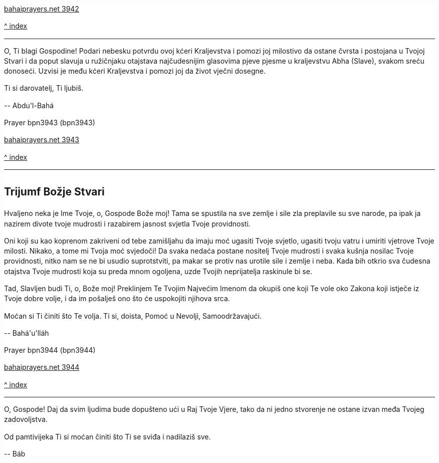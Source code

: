 [bahaiprayers.net 3942](https://bahaiprayers.net/Book/Single/28/3942)

[\^ index](#top)

----


<a id="bpn3943"></a> 
<div class="prayer"><p class='dropCap'>O, Ti blagi Gospodine! Podari nebesku potvrdu ovoj kćeri Kraljevstva i pomozi joj milostivo da ostane čvrsta i postojana u Tvojoj Stvari i da poput slavuja u ružičnjaku otajstava najčudesnijim glasovima pjeve pjesme u kraljevstvu Abha (Slave), svakom sreću donoseći. Uzvisi je među kćeri Kraljevstva i pomozi joj da život vječni dosegne.</p><p>Ti si darovatelj, Ti ljubiš.</p></div>

-- Abdu'l-Bahá

Prayer bpn3943 (bpn3943) 

[bahaiprayers.net 3943](https://bahaiprayers.net/Book/Single/28/3943)

[\^ index](#top)

----



<a id="Trijumf+Bo%C5%BEje+Stvari"></a> 
## Trijumf Božje Stvari

<a id="bpn3944"></a> 
<div class="prayer"><p class='dropCap'>Hvaljeno neka je Ime Tvoje, o, Gospode Bože moj! Tama se spustila na sve zemlje i sile zla preplavile su sve narode, pa ipak ja nazirem divote tvoje mudrosti i razabirem jasnost svjetla Tvoje providnosti.</p><p>Oni koji su kao koprenom zakriveni od tebe zamišljahu da imaju moć ugasiti Tvoje svjetlo, ugasiti tvoju vatru i umiriti vjetrove Tvoje milosti. Nikako, a tome mi Tvoja moć svjedoči! Da svaka nedaća postane nositelj Tvoje mudrosti i svaka kušnja nosilac Tvoje providnosti, nitko nam se ne bi usudio suprotstviti, pa makar se protiv nas urotile sile i zemlje i neba. Kada bih otkrio sva čudesna otajstva Tvoje mudrosti koja su preda mnom ogoljena, uzde Tvojih neprijatelja raskinule bi se.</p><p>Tad, Slavljen budi Ti, o, Bože moj! Preklinjem Te Tvojim Najvećim Imenom da okupiš one koji Te vole oko Zakona koji istječe iz Tvoje dobre volje, i da im pošalješ ono što će uspokojiti njihova srca.</p><p>Moćan si Ti činiti što Te volja. Ti si, doista, Pomoć u Nevolji, Samoodržavajući.</p></div>

-- Bahá'u'lláh

Prayer bpn3944 (bpn3944) 

[bahaiprayers.net 3944](https://bahaiprayers.net/Book/Single/28/3944)

[\^ index](#top)

----


<a id="bpn3945"></a> 
<div class="prayer"><p class='dropCap'>O, Gospode! Daj da svim ljudima bude dopušteno ući u Raj Tvoje Vjere, tako da ni jedno stvorenje ne ostane izvan međa Tvojeg zadovoljstva.</p><p>Od pamtivijeka Ti si moćan činiti što Ti se sviđa i nadilaziš sve.</p></div>

-- Báb

